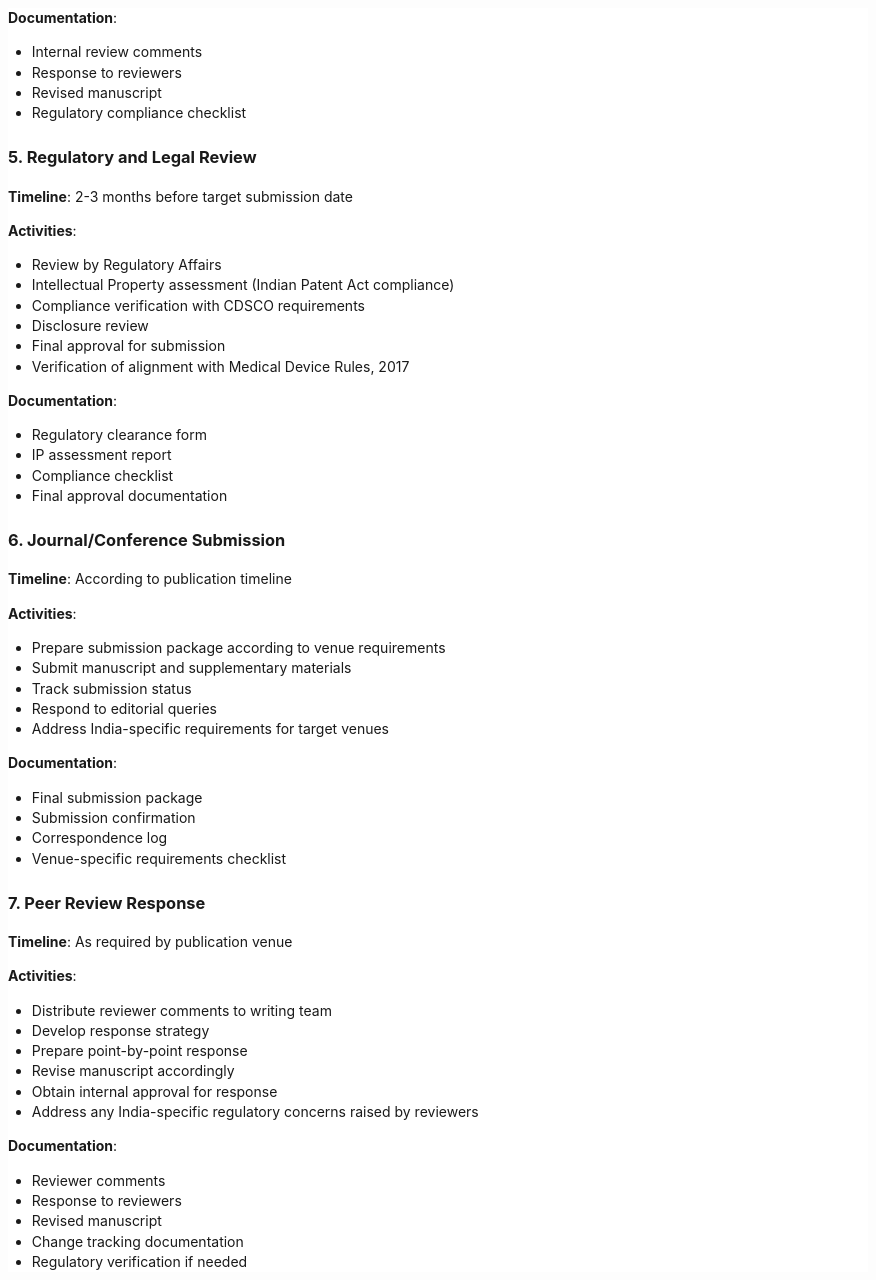 **Documentation**:
- Internal review comments
- Response to reviewers
- Revised manuscript
- Regulatory compliance checklist

### 5. Regulatory and Legal Review

**Timeline**: 2-3 months before target submission date

**Activities**:
- Review by Regulatory Affairs
- Intellectual Property assessment (Indian Patent Act compliance)
- Compliance verification with CDSCO requirements
- Disclosure review
- Final approval for submission
- Verification of alignment with Medical Device Rules, 2017

**Documentation**:
- Regulatory clearance form
- IP assessment report
- Compliance checklist
- Final approval documentation

### 6. Journal/Conference Submission

**Timeline**: According to publication timeline

**Activities**:
- Prepare submission package according to venue requirements
- Submit manuscript and supplementary materials
- Track submission status
- Respond to editorial queries
- Address India-specific requirements for target venues

**Documentation**:
- Final submission package
- Submission confirmation
- Correspondence log
- Venue-specific requirements checklist

### 7. Peer Review Response

**Timeline**: As required by publication venue

**Activities**:
- Distribute reviewer comments to writing team
- Develop response strategy
- Prepare point-by-point response
- Revise manuscript accordingly
- Obtain internal approval for response
- Address any India-specific regulatory concerns raised by reviewers

**Documentation**:
- Reviewer comments
- Response to reviewers
- Revised manuscript
- Change tracking documentation
- Regulatory verification if needed
